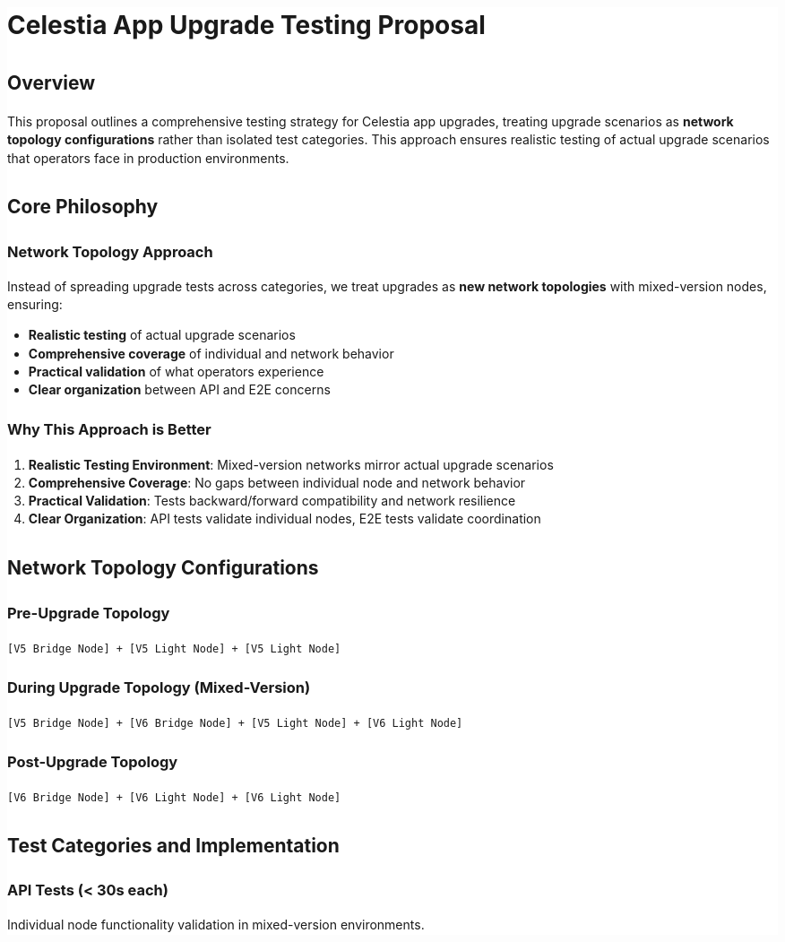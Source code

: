 # Celestia App Upgrade Testing Proposal

## Overview

This proposal outlines a comprehensive testing strategy for Celestia app upgrades, treating upgrade scenarios as **network topology configurations** rather than isolated test categories. This approach ensures realistic testing of actual upgrade scenarios that operators face in production environments.

## Core Philosophy

### **Network Topology Approach**
Instead of spreading upgrade tests across categories, we treat upgrades as **new network topologies** with mixed-version nodes, ensuring:

- **Realistic testing** of actual upgrade scenarios
- **Comprehensive coverage** of individual and network behavior
- **Practical validation** of what operators experience
- **Clear organization** between API and E2E concerns

### **Why This Approach is Better**

1. **Realistic Testing Environment**: Mixed-version networks mirror actual upgrade scenarios
2. **Comprehensive Coverage**: No gaps between individual node and network behavior
3. **Practical Validation**: Tests backward/forward compatibility and network resilience
4. **Clear Organization**: API tests validate individual nodes, E2E tests validate coordination

## Network Topology Configurations

### **Pre-Upgrade Topology**
```
[V5 Bridge Node] + [V5 Light Node] + [V5 Light Node]
```

### **During Upgrade Topology (Mixed-Version)**
```
[V5 Bridge Node] + [V6 Bridge Node] + [V5 Light Node] + [V6 Light Node]
```

### **Post-Upgrade Topology**
```
[V6 Bridge Node] + [V6 Light Node] + [V6 Light Node]
```

## Test Categories and Implementation

### **API Tests** (< 30s each)
Individual node functionality validation in mixed-version environments.
